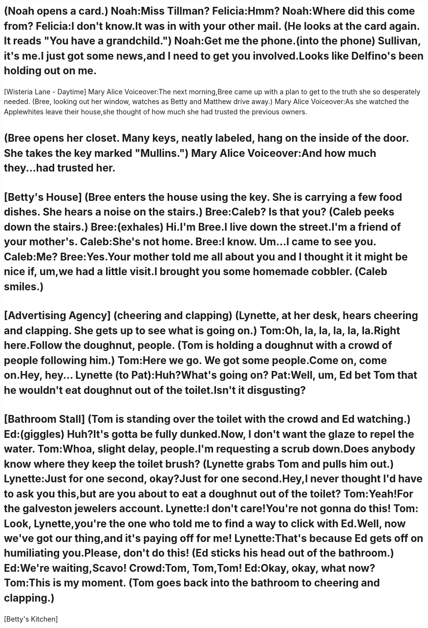 (Noah opens a card.) 
Noah:Miss Tillman?
Felicia:Hmm?
Noah:Where did this come from?
Felicia:I don't know.It was in with your other mail.
(He looks at the card again. It reads "You have a grandchild.")
Noah:Get me the phone.(into the phone) Sullivan, it's me.I just got some news,and I need to get you involved.Looks like Delfino's been holding out on me.
--------------------------------------------------------------------------------
[Wisteria Lane - Daytime]
Mary Alice Voiceover:The next morning,Bree came up with a plan to get to the truth she so desperately needed.
(Bree, looking out her window, watches as Betty and Matthew drive away.)
Mary Alice Voiceover:As she watched the Applewhites leave their house,she thought of how much she had trusted the previous owners.

(Bree opens her closet. Many keys, neatly labeled, hang on the inside of the door. She takes the key marked "Mullins.") 
Mary Alice Voiceover:And how much they...had trusted her.
--------------------------------------------------------------------------------
[Betty's House]
(Bree enters the house using the key. She is carrying a few food dishes. She hears a noise on the stairs.) 
Bree:Caleb? Is that you?
(Caleb peeks down the stairs.) 
Bree:(exhales) Hi.I'm Bree.I live down the street.I'm a friend of your mother's.
Caleb:She's not home.
Bree:I know. Um...I came to see you.
Caleb:Me?
Bree:Yes.Your mother told me all about you and I thought it it might be nice if, um,we had a little visit.I brought you some homemade cobbler.
(Caleb smiles.)
--------------------------------------------------------------------------------
[Advertising Agency]
(cheering and clapping)
(Lynette, at her desk, hears cheering and clapping. She gets up to see what is going on.) 
Tom:Oh, la, la, la, la, la.Right here.Follow the doughnut, people.
(Tom is holding a doughnut with a crowd of people following him.) 
Tom:Here we go. We got some people.Come on, come on.Hey, hey...
Lynette (to Pat):Huh?What's going on?
Pat:Well, um, Ed bet Tom that he wouldn't eat doughnut out of the toilet.Isn't it disgusting?
--------------------------------------------------------------------------------
[Bathroom Stall]
(Tom is standing over the toilet with the crowd and Ed watching.) 
Ed:(giggles) Huh?It's gotta be fully dunked.Now, I don't want the glaze to repel the water.
Tom:Whoa, slight delay, people.I'm requesting a scrub down.Does anybody know where they keep the toilet brush?
(Lynette grabs Tom and pulls him out.)
Lynette:Just for one second, okay?Just for one second.Hey,I never thought I'd have to ask you this,but are you about to eat a doughnut out of the toilet?
Tom:Yeah!For the galveston jewelers account.
Lynette:I don't care!You're not gonna do this!
Tom: Look, Lynette,you're the one who told me to find a way to click with Ed.Well, now we've got our thing,and it's paying off for me!
Lynette:That's because Ed gets off on humiliating you.Please, don't do this!
(Ed sticks his head out of the bathroom.) 
Ed:We're waiting,Scavo!
Crowd:Tom, Tom,Tom!
Ed:Okay, okay, what now?
Tom:This is my moment.
(Tom goes back into the bathroom to cheering and clapping.)
--------------------------------------------------------------------------------
[Betty's Kitchen]